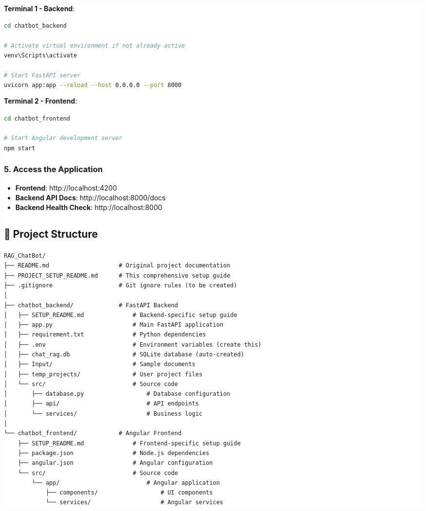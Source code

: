 **Terminal 1 - Backend**:
```bash
cd chatbot_backend

# Activate virtual environment if not already active
venv\Scripts\activate

# Start FastAPI server
uvicorn app:app --reload --host 0.0.0.0 --port 8000
```

**Terminal 2 - Frontend**:
```bash
cd chatbot_frontend

# Start Angular development server
npm start
```

### 5. Access the Application

- **Frontend**: http://localhost:4200
- **Backend API Docs**: http://localhost:8000/docs
- **Backend Health Check**: http://localhost:8000

## 📁 Project Structure

```
RAG_ChatBot/
├── README.md                    # Original project documentation
├── PROJECT_SETUP_README.md      # This comprehensive setup guide
├── .gitignore                   # Git ignore rules (to be created)
│
├── chatbot_backend/             # FastAPI Backend
│   ├── SETUP_README.md              # Backend-specific setup guide
│   ├── app.py                       # Main FastAPI application
│   ├── requirement.txt              # Python dependencies
│   ├── .env                         # Environment variables (create this)
│   ├── chat_rag.db                  # SQLite database (auto-created)
│   ├── Input/                       # Sample documents
│   ├── temp_projects/               # User project files
│   └── src/                         # Source code
│       ├── database.py                  # Database configuration
│       ├── api/                         # API endpoints
│       └── services/                    # Business logic
│
└── chatbot_frontend/            # Angular Frontend
    ├── SETUP_README.md              # Frontend-specific setup guide
    ├── package.json                 # Node.js dependencies
    ├── angular.json                 # Angular configuration
    └── src/                         # Source code
        └── app/                         # Angular application
            ├── components/                  # UI components
            └── services/                    # Angular services
```
